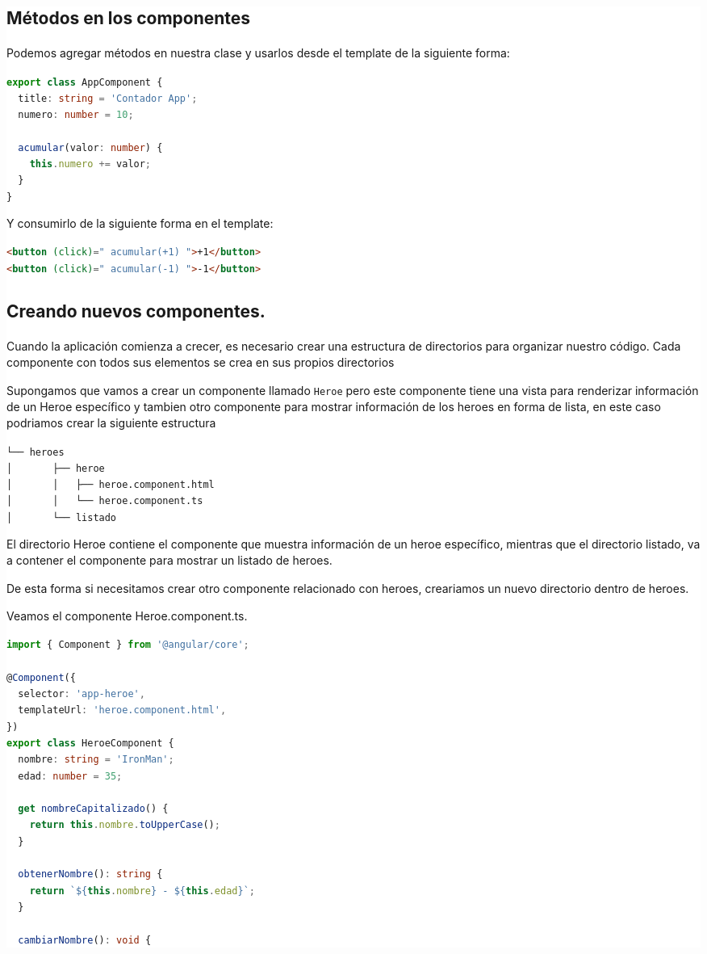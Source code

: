 ## Métodos en los componentes

Podemos agregar métodos en nuestra clase y usarlos desde el template de la siguiente forma:

```typescript
export class AppComponent {
  title: string = 'Contador App';
  numero: number = 10;

  acumular(valor: number) {
    this.numero += valor;
  }
}
```

Y consumirlo de la siguiente forma en el template:

```html
<button (click)=" acumular(+1) ">+1</button>
<button (click)=" acumular(-1) ">-1</button>
```

<div style="page-break-after: always;"></div>

## Creando nuevos componentes.

Cuando la aplicación comienza a crecer, es necesario crear una estructura de directorios para organizar nuestro código. Cada componente con todos sus elementos se crea en sus propios directorios

Supongamos que vamos a crear un componente llamado `Heroe` pero este componente tiene una vista para renderizar información de un Heroe específico y tambien otro componente para mostrar información de los heroes en forma de lista, en este caso podriamos crear la siguiente estructura

```bash
└── heroes
│       ├── heroe
│       │   ├── heroe.component.html
│       │   └── heroe.component.ts
│       └── listado
```

El directorio Heroe contiene el componente que muestra información de un heroe específico, mientras que el directorio listado, va a contener el componente para mostrar un listado de heroes.

De esta forma si necesitamos crear otro componente relacionado con heroes, creariamos un nuevo directorio dentro de heroes.

Veamos el componente Heroe.component.ts.

```typescript
import { Component } from '@angular/core';

@Component({
  selector: 'app-heroe',
  templateUrl: 'heroe.component.html',
})
export class HeroeComponent {
  nombre: string = 'IronMan';
  edad: number = 35;

  get nombreCapitalizado() {
    return this.nombre.toUpperCase();
  }

  obtenerNombre(): string {
    return `${this.nombre} - ${this.edad}`;
  }

  cambiarNombre(): void {
```